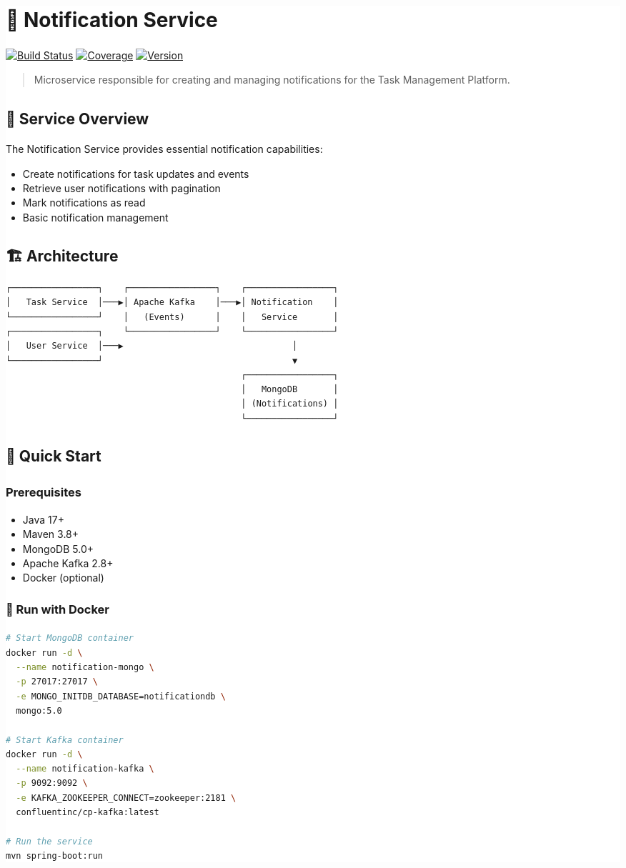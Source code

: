 # 🔔 Notification Service

[![Build Status](https://img.shields.io/badge/build-passing-brightgreen.svg)]()
[![Coverage](https://img.shields.io/badge/coverage-85%25-green.svg)]()
[![Version](https://img.shields.io/badge/version-1.0.0-blue.svg)]()

> Microservice responsible for creating and managing notifications for the Task Management Platform.

## 🎯 Service Overview

The Notification Service provides essential notification capabilities:
- Create notifications for task updates and events
- Retrieve user notifications with pagination
- Mark notifications as read
- Basic notification management

## 🏗️ Architecture

```
┌─────────────────┐    ┌─────────────────┐    ┌─────────────────┐
│   Task Service  │───▶│ Apache Kafka    │───▶│ Notification    │
└─────────────────┘    │   (Events)      │    │   Service       │
┌─────────────────┐    └─────────────────┘    └─────────────────┘
│   User Service  │───▶                                 │
└─────────────────┘                                     ▼
                                              ┌─────────────────┐
                                              │   MongoDB       │
                                              │ (Notifications) │
                                              └─────────────────┘
```

## 🚀 Quick Start

### Prerequisites
- Java 17+
- Maven 3.8+
- MongoDB 5.0+
- Apache Kafka 2.8+
- Docker (optional)

### 🐳 Run with Docker

```bash
# Start MongoDB container
docker run -d \
  --name notification-mongo \
  -p 27017:27017 \
  -e MONGO_INITDB_DATABASE=notificationdb \
  mongo:5.0

# Start Kafka container
docker run -d \
  --name notification-kafka \
  -p 9092:9092 \
  -e KAFKA_ZOOKEEPER_CONNECT=zookeeper:2181 \
  confluentinc/cp-kafka:latest

# Run the service
mvn spring-boot:run
```
